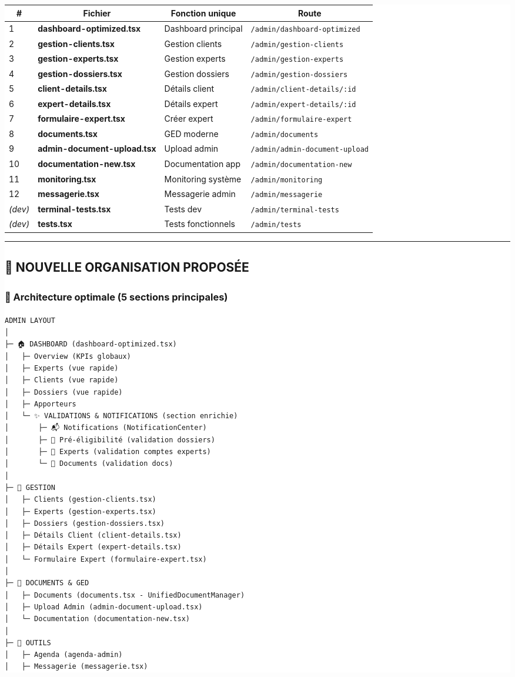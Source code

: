 | # | Fichier | Fonction unique | Route |
|---|---------|-----------------|-------|
| 1 | **dashboard-optimized.tsx** | Dashboard principal | `/admin/dashboard-optimized` |
| 2 | **gestion-clients.tsx** | Gestion clients | `/admin/gestion-clients` |
| 3 | **gestion-experts.tsx** | Gestion experts | `/admin/gestion-experts` |
| 4 | **gestion-dossiers.tsx** | Gestion dossiers | `/admin/gestion-dossiers` |
| 5 | **client-details.tsx** | Détails client | `/admin/client-details/:id` |
| 6 | **expert-details.tsx** | Détails expert | `/admin/expert-details/:id` |
| 7 | **formulaire-expert.tsx** | Créer expert | `/admin/formulaire-expert` |
| 8 | **documents.tsx** | GED moderne | `/admin/documents` |
| 9 | **admin-document-upload.tsx** | Upload admin | `/admin/admin-document-upload` |
| 10 | **documentation-new.tsx** | Documentation app | `/admin/documentation-new` |
| 11 | **monitoring.tsx** | Monitoring système | `/admin/monitoring` |
| 12 | **messagerie.tsx** | Messagerie admin | `/admin/messagerie` |
| *(dev)* | **terminal-tests.tsx** | Tests dev | `/admin/terminal-tests` |
| *(dev)* | **tests.tsx** | Tests fonctionnels | `/admin/tests` |

---

## 🎯 NOUVELLE ORGANISATION PROPOSÉE

### 📍 Architecture optimale (5 sections principales)

```
ADMIN LAYOUT
│
├─ 🏠 DASHBOARD (dashboard-optimized.tsx)
│   ├─ Overview (KPIs globaux)
│   ├─ Experts (vue rapide)
│   ├─ Clients (vue rapide)
│   ├─ Dossiers (vue rapide)
│   ├─ Apporteurs
│   └─ ✨ VALIDATIONS & NOTIFICATIONS (section enrichie)
│       ├─ 📬 Notifications (NotificationCenter)
│       ├─ 📄 Pré-éligibilité (validation dossiers)
│       ├─ 👤 Experts (validation comptes experts)
│       └─ 📎 Documents (validation docs)
│
├─ 👥 GESTION
│   ├─ Clients (gestion-clients.tsx)
│   ├─ Experts (gestion-experts.tsx)
│   ├─ Dossiers (gestion-dossiers.tsx)
│   ├─ Détails Client (client-details.tsx)
│   ├─ Détails Expert (expert-details.tsx)
│   └─ Formulaire Expert (formulaire-expert.tsx)
│
├─ 📁 DOCUMENTS & GED
│   ├─ Documents (documents.tsx - UnifiedDocumentManager)
│   ├─ Upload Admin (admin-document-upload.tsx)
│   └─ Documentation (documentation-new.tsx)
│
├─ 🔧 OUTILS
│   ├─ Agenda (agenda-admin)
│   ├─ Messagerie (messagerie.tsx)
```